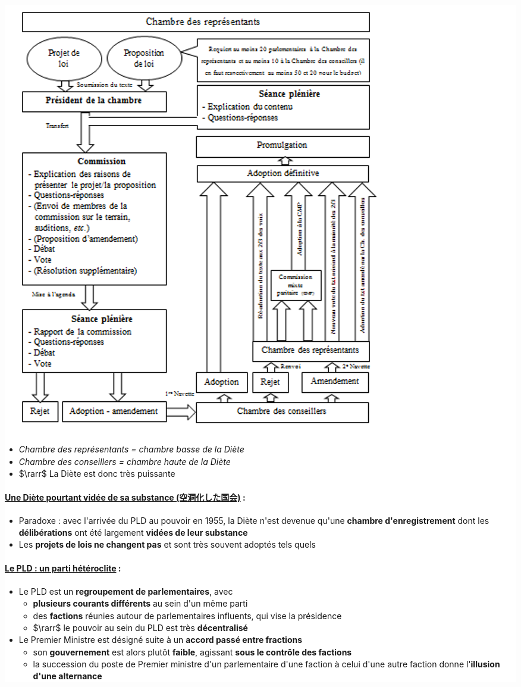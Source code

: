 <img src="images/Adoption d'une loi.png">

- *Chambre des représentants = chambre basse de la Diète*
- *Chambre des conseillers = chambre haute de la Diète*
- $\rarr$ La Diète est donc très puissante

#### <ins>Une Diète pourtant vidée de sa substance (空洞化した国会)</ins> :
- Paradoxe : avec l'arrivée du PLD au pouvoir en 1955, la Diète n'est devenue qu'une **chambre d'enregistrement** dont les **délibérations** ont été largement **vidées de leur substance**
- Les **projets de lois ne changent pas** et sont très souvent adoptés tels quels

#### <ins>Le PLD : un parti hétéroclite</ins> :
- Le PLD est un **regroupement de parlementaires**, avec
	- **plusieurs courants différents** au sein d'un même parti
	- des **factions** réunies autour de parlementaires influents, qui vise la présidence
	- $\rarr$ le pouvoir au sein du PLD est très **décentralisé**
- Le Premier Ministre est désigné suite à un **accord passé entre fractions**
	- son **gouvernement** est alors plutôt **faible**, agissant **sous le contrôle des factions**
	- la succession du poste de Premier ministre d'un parlementaire d'une faction à celui d'une autre faction donne l'**illusion d'une alternance**
